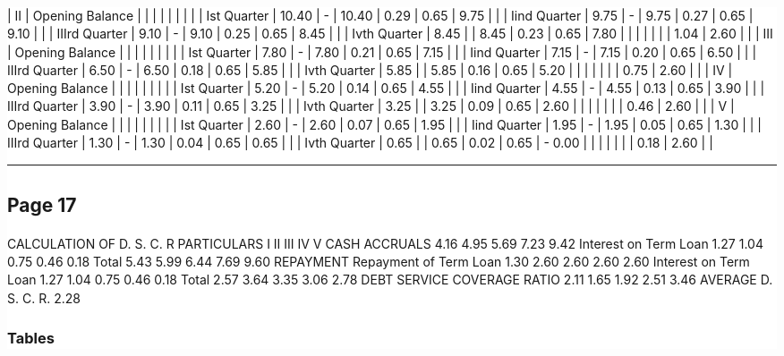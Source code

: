 | II | Opening Balance |  |  |  |  |  |  |
|  | Ist Quarter | 10.40 | - | 10.40 | 0.29 | 0.65 | 9.75 |
|  | Iind Quarter | 9.75 | - | 9.75 | 0.27 | 0.65 | 9.10 |
|  | IIIrd Quarter | 9.10 | - | 9.10 | 0.25 | 0.65 | 8.45 |
|  | Ivth Quarter | 8.45 |  | 8.45 | 0.23 | 0.65 | 7.80 |
|  |  |  |  |  | 1.04 | 2.60 |  |
| III | Opening Balance |  |  |  |  |  |  |
|  | Ist Quarter | 7.80 | - | 7.80 | 0.21 | 0.65 | 7.15 |
|  | Iind Quarter | 7.15 | - | 7.15 | 0.20 | 0.65 | 6.50 |
|  | IIIrd Quarter | 6.50 | - | 6.50 | 0.18 | 0.65 | 5.85 |
|  | Ivth Quarter | 5.85 |  | 5.85 | 0.16 | 0.65 | 5.20 |
|  |  |  |  |  | 0.75 | 2.60 |  |
| IV | Opening Balance |  |  |  |  |  |  |
|  | Ist Quarter | 5.20 | - | 5.20 | 0.14 | 0.65 | 4.55 |
|  | Iind Quarter | 4.55 | - | 4.55 | 0.13 | 0.65 | 3.90 |
|  | IIIrd Quarter | 3.90 | - | 3.90 | 0.11 | 0.65 | 3.25 |
|  | Ivth Quarter | 3.25 |  | 3.25 | 0.09 | 0.65 | 2.60 |
|  |  |  |  |  | 0.46 | 2.60 |  |
| V | Opening Balance |  |  |  |  |  |  |
|  | Ist Quarter | 2.60 | - | 2.60 | 0.07 | 0.65 | 1.95 |
|  | Iind Quarter | 1.95 | - | 1.95 | 0.05 | 0.65 | 1.30 |
|  | IIIrd Quarter | 1.30 | - | 1.30 | 0.04 | 0.65 | 0.65 |
|  | Ivth Quarter | 0.65 |  | 0.65 | 0.02 | 0.65 | - 0.00 |
|  |  |  |  |  | 0.18 | 2.60 |  |

---

## Page 17

CALCULATION OF D. S. C. R PARTICULARS I II III IV V CASH ACCRUALS 4.16 4.95 5.69 7.23 9.42 Interest on Term Loan 1.27 1.04 0.75 0.46 0.18 Total 5.43 5.99 6.44 7.69 9.60 REPAYMENT Repayment of Term Loan 1.30 2.60 2.60 2.60 2.60 Interest on Term Loan 1.27 1.04 0.75 0.46 0.18 Total 2.57 3.64 3.35 3.06 2.78 DEBT SERVICE COVERAGE RATIO 2.11 1.65 1.92 2.51 3.46 AVERAGE D. S. C. R. 2.28

### Tables
